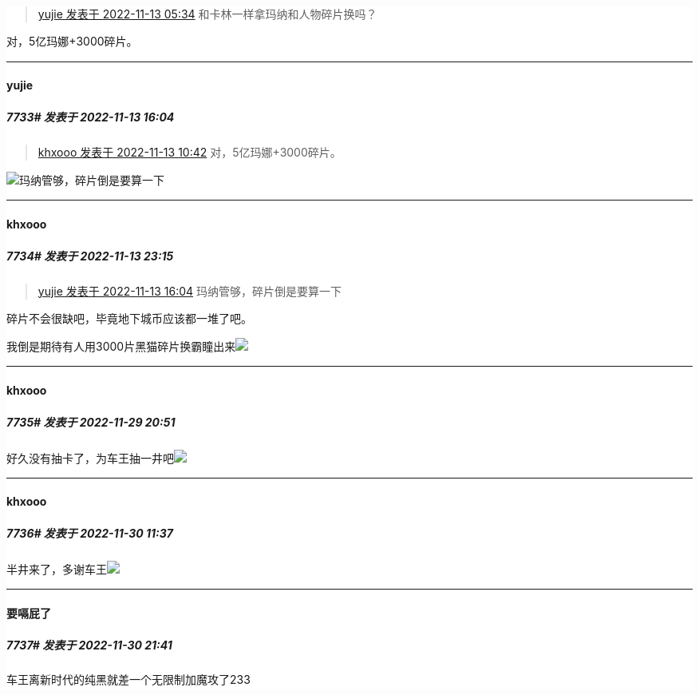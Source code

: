 <blockquote><a href="httphttps://bbs.saraba1st.com/2b/forum.php?mod=redirect&amp;goto=findpost&amp;pid=58409245&amp;ptid=1582120" target="_blank">yujie 发表于 2022-11-13 05:34</a>
和卡林一样拿玛纳和人物碎片换吗？</blockquote>
对，5亿玛娜+3000碎片。



*****

####  yujie  
##### 7733#       发表于 2022-11-13 16:04

<blockquote><a href="httphttps://bbs.saraba1st.com/2b/forum.php?mod=redirect&amp;goto=findpost&amp;pid=58410771&amp;ptid=1582120" target="_blank">khxooo 发表于 2022-11-13 10:42</a>
对，5亿玛娜+3000碎片。</blockquote>
<img src="https://static.saraba1st.com/image/smiley/face2017/068.png" referrerpolicy="no-referrer">玛纳管够，碎片倒是要算一下



*****

####  khxooo  
##### 7734#       发表于 2022-11-13 23:15

<blockquote><a href="httphttps://bbs.saraba1st.com/2b/forum.php?mod=redirect&amp;goto=findpost&amp;pid=58414298&amp;ptid=1582120" target="_blank">yujie 发表于 2022-11-13 16:04</a>
玛纳管够，碎片倒是要算一下</blockquote>
碎片不会很缺吧，毕竟地下城币应该都一堆了吧。

我倒是期待有人用3000片黑猫碎片换霸瞳出来<img src="https://static.saraba1st.com/image/smiley/face2017/067.png" referrerpolicy="no-referrer">

*****

####  khxooo  
##### 7735#       发表于 2022-11-29 20:51

好久没有抽卡了，为车王抽一井吧<img src="https://static.saraba1st.com/image/smiley/face2017/033.png" referrerpolicy="no-referrer">



*****

####  khxooo  
##### 7736#       发表于 2022-11-30 11:37

半井来了，多谢车王<img src="https://static.saraba1st.com/image/smiley/face2017/037.png" referrerpolicy="no-referrer">



*****

####  要嗝屁了  
##### 7737#       发表于 2022-11-30 21:41

车王离新时代的纯黑就差一个无限制加魔攻了233
